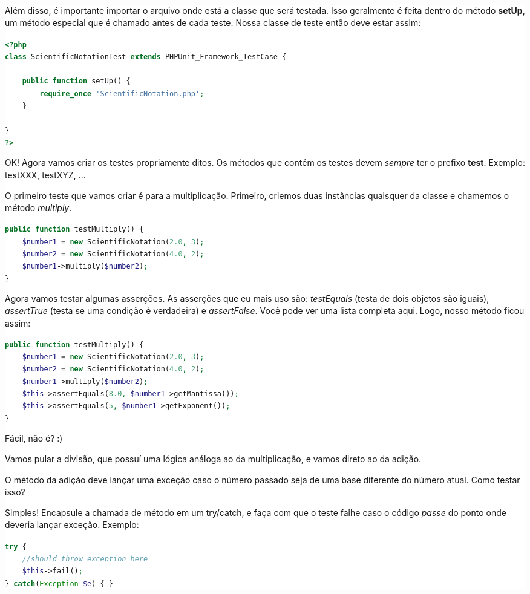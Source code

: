 Além disso, é importante importar o arquivo onde está a classe que será testada. Isso geralmente é feita dentro do método **setUp**, um método especial que é chamado antes de cada teste. Nossa classe de teste então deve estar assim:

``` PHP 
<?php
class ScientificNotationTest extends PHPUnit_Framework_TestCase {

	public function setUp() {
		require_once 'ScientificNotation.php';
	}

}
?>
```

OK! Agora vamos criar os testes propriamente ditos. Os métodos que contém os testes devem *sempre* ter o prefixo **test**. Exemplo: testXXX, testXYZ, ...

O primeiro teste que vamos criar é para a multiplicação. Primeiro, criemos duas instâncias quaisquer da classe e chamemos o método *multiply*.

``` PHP 
public function testMultiply() {
	$number1 = new ScientificNotation(2.0, 3);
	$number2 = new ScientificNotation(4.0, 2);
	$number1->multiply($number2);
}
```

Agora vamos testar algumas asserções. As asserções que eu mais uso são: *testEquals* (testa de dois objetos são iguais), *assertTrue* (testa se uma condição é verdadeira) e *assertFalse*. Você pode ver uma lista completa [aqui](https://phpunit.de/manual/current/en/appendixes.assertions.html). Logo, nosso método ficou assim:

``` PHP 
public function testMultiply() {
	$number1 = new ScientificNotation(2.0, 3);
	$number2 = new ScientificNotation(4.0, 2);
	$number1->multiply($number2);
	$this->assertEquals(8.0, $number1->getMantissa());
	$this->assertEquals(5, $number1->getExponent());
}
```

Fácil, não é? :)

Vamos pular a divisão, que possuí uma lógica análoga ao da multiplicação, e vamos direto ao da adição.

O método da adição deve lançar uma exceção caso o número passado seja de uma base diferente do número atual. Como testar isso?

Simples! Encapsule a chamada de método em um try/catch, e faça com que o teste falhe caso o código *passe* do ponto onde deveria lançar exceção. Exemplo:

``` PHP
try {
	//should throw exception here
	$this->fail();
} catch(Exception $e) { } 
```
